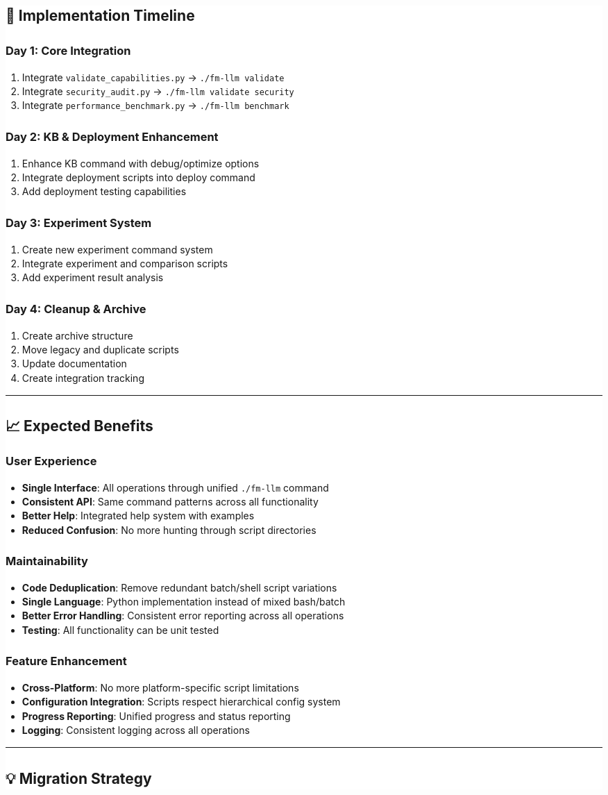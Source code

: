 
## 🚀 Implementation Timeline

### **Day 1: Core Integration**
1. Integrate `validate_capabilities.py` → `./fm-llm validate`
2. Integrate `security_audit.py` → `./fm-llm validate security`
3. Integrate `performance_benchmark.py` → `./fm-llm benchmark`

### **Day 2: KB & Deployment Enhancement**
1. Enhance KB command with debug/optimize options
2. Integrate deployment scripts into deploy command
3. Add deployment testing capabilities

### **Day 3: Experiment System**
1. Create new experiment command system
2. Integrate experiment and comparison scripts
3. Add experiment result analysis

### **Day 4: Cleanup & Archive**
1. Create archive structure
2. Move legacy and duplicate scripts
3. Update documentation
4. Create integration tracking

---

## 📈 Expected Benefits

### **User Experience**
- **Single Interface**: All operations through unified `./fm-llm` command
- **Consistent API**: Same command patterns across all functionality
- **Better Help**: Integrated help system with examples
- **Reduced Confusion**: No more hunting through script directories

### **Maintainability**  
- **Code Deduplication**: Remove redundant batch/shell script variations
- **Single Language**: Python implementation instead of mixed bash/batch
- **Better Error Handling**: Consistent error reporting across all operations
- **Testing**: All functionality can be unit tested

### **Feature Enhancement**
- **Cross-Platform**: No more platform-specific script limitations
- **Configuration Integration**: Scripts respect hierarchical config system
- **Progress Reporting**: Unified progress and status reporting
- **Logging**: Consistent logging across all operations

---

## 💡 Migration Strategy
